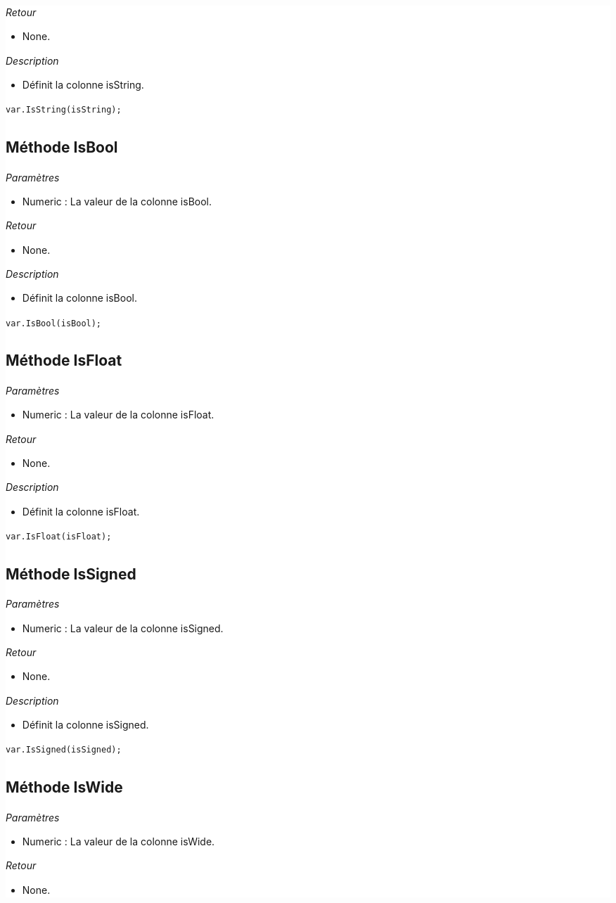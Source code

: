 *Retour*
* None.

*Description*
* Définit la colonne isString.
```
var.IsString(isString);
```

## Méthode IsBool
*Paramètres*
* Numeric : La valeur de la colonne isBool.

*Retour*
* None.

*Description*
* Définit la colonne isBool.
```
var.IsBool(isBool);
```

## Méthode IsFloat
*Paramètres*
* Numeric : La valeur de la colonne isFloat.

*Retour*
* None.

*Description*
* Définit la colonne isFloat.
```
var.IsFloat(isFloat);
```

## Méthode IsSigned
*Paramètres*
* Numeric : La valeur de la colonne isSigned.

*Retour*
* None.

*Description*
* Définit la colonne isSigned.
```
var.IsSigned(isSigned);
```

## Méthode IsWide
*Paramètres*
* Numeric : La valeur de la colonne isWide.

*Retour*
* None.
